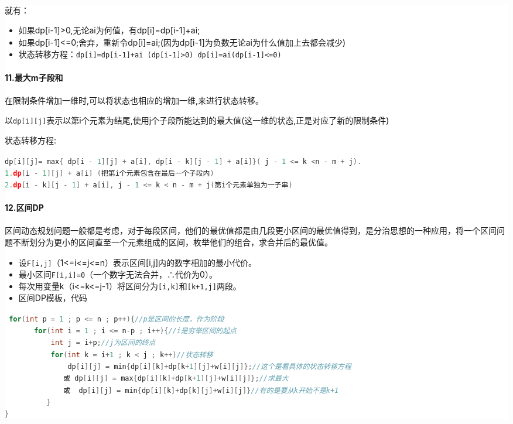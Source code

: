 就有：

* 如果dp[i-1]>0,无论ai为何值，有dp[i]=dp[i-1]+ai;
* 如果dp[i-1]<=0;舍弃，重新令dp[i]=ai;(因为dp[i-1]为负数无论ai为什么值加上去都会减少)
* 状态转移方程：`dp[i]=dp[i-1]+ai (dp[i-1]>0)
                       dp[i]=ai(dp[i-1]<=0)`

#### 11.最大m子段和

在限制条件增加一维时,可以将状态也相应的增加一维,来进行状态转移。

以`dp[i][j]`表示以第i个元素为结尾,使用j个子段所能达到的最大值(这一维的状态,正是对应了新的限制条件)

状态转移方程:
```C++
dp[i][j]= max{ dp[i - 1][j] + a[i], dp[i - k][j - 1] + a[i]}( j - 1 <= k <n - m + j).
1.dp[i - 1][j] + a[i] (把第i个元素包含在最后一个子段内)
2.dp[i - k][j - 1] + a[i], j - 1 <= k < n - m + j(第i个元素单独为一子串)
```
#### 12.区间DP

区间动态规划问题一般都是考虑，对于每段区间，他们的最优值都是由几段更小区间的最优值得到，是分治思想的一种应用，将一个区间问题不断划分为更小的区间直至一个元素组成的区间，枚举他们的组合，求合并后的最优值。

- 设`F[i,j]`（1<=i<=j<=n）表示区间[i,j]内的数字相加的最小代价。
- 最小区间`F[i,i]=0`（一个数字无法合并，∴代价为0）。
- 每次用变量k（i<=k<=j-1）将区间分为`[i,k]`和`[k+1,j]`两段。
- 区间DP模板，代码
```C++
 for(int p = 1 ; p <= n ; p++){//p是区间的长度，作为阶段
       for(int i = 1 ; i <= n-p ; i++){//i是穷举区间的起点
           int j = i+p;//j为区间的终点
           for(int k = i+1 ; k < j ; k++)//状态转移
               dp[i][j] = min{dp[i][k]+dp[k+1][j]+w[i][j]};//这个是看具体的状态转移方程
              或 dp[i][j] = max{dp[i][k]+dp[k+1][j]+w[i][j]};//求最大
              或  dp[i][j] = min{dp[i][k]+dp[k][j]+w[i][j]}//有的是要从k开始不是k+1
          }
}
```

